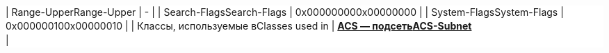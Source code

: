 | <span data-ttu-id="ec426-261">Range-Upper</span><span class="sxs-lookup"><span data-stu-id="ec426-261">Range-Upper</span></span>            | \-                                           |
| <span data-ttu-id="ec426-262">Search-Flags</span><span class="sxs-lookup"><span data-stu-id="ec426-262">Search-Flags</span></span>           | <span data-ttu-id="ec426-263">0x00000000</span><span class="sxs-lookup"><span data-stu-id="ec426-263">0x00000000</span></span>                                   |
| <span data-ttu-id="ec426-264">System-Flags</span><span class="sxs-lookup"><span data-stu-id="ec426-264">System-Flags</span></span>           | <span data-ttu-id="ec426-265">0x00000010</span><span class="sxs-lookup"><span data-stu-id="ec426-265">0x00000010</span></span>                                   |
| <span data-ttu-id="ec426-266">Классы, используемые в</span><span class="sxs-lookup"><span data-stu-id="ec426-266">Classes used in</span></span>        | [<span data-ttu-id="ec426-267">**ACS — подсеть**</span><span class="sxs-lookup"><span data-stu-id="ec426-267">**ACS-Subnet**</span></span>](c-acssubnet.md)<br/> |



 

 





